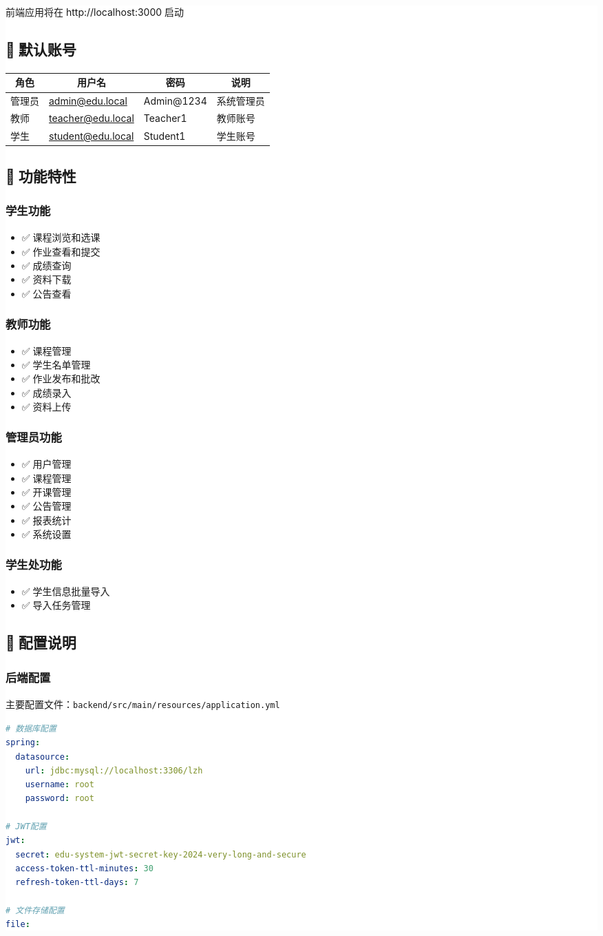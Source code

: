 前端应用将在 http://localhost:3000 启动

## 👥 默认账号

| 角色 | 用户名 | 密码 | 说明 |
|------|--------|------|------|
| 管理员 | admin@edu.local | Admin@1234 | 系统管理员 |
| 教师 | teacher@edu.local | Teacher1 | 教师账号 |
| 学生 | student@edu.local | Student1 | 学生账号 |

## 🎯 功能特性

### 学生功能
- ✅ 课程浏览和选课
- ✅ 作业查看和提交
- ✅ 成绩查询
- ✅ 资料下载
- ✅ 公告查看

### 教师功能
- ✅ 课程管理
- ✅ 学生名单管理
- ✅ 作业发布和批改
- ✅ 成绩录入
- ✅ 资料上传

### 管理员功能
- ✅ 用户管理
- ✅ 课程管理
- ✅ 开课管理
- ✅ 公告管理
- ✅ 报表统计
- ✅ 系统设置

### 学生处功能
- ✅ 学生信息批量导入
- ✅ 导入任务管理

## 🔧 配置说明

### 后端配置

主要配置文件：`backend/src/main/resources/application.yml`

```yaml
# 数据库配置
spring:
  datasource:
    url: jdbc:mysql://localhost:3306/lzh
    username: root
    password: root

# JWT配置
jwt:
  secret: edu-system-jwt-secret-key-2024-very-long-and-secure
  access-token-ttl-minutes: 30
  refresh-token-ttl-days: 7

# 文件存储配置
file:
```